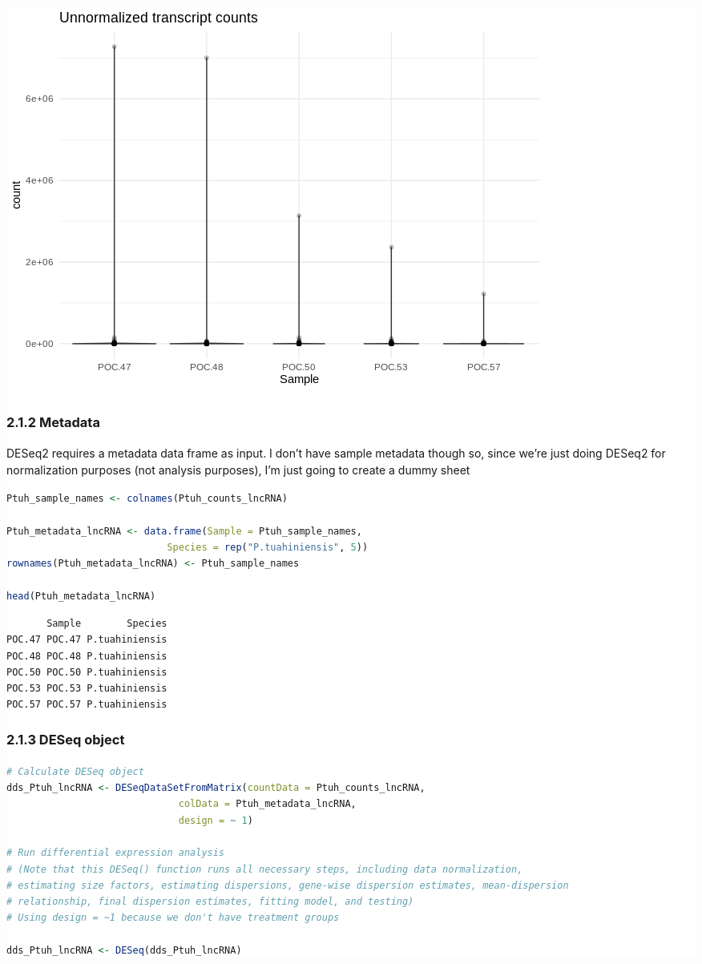 ![](03.2-Ptuh-lncRNA-summary_files/figure-gfm/plot-unnormalized-RNA-1.png)

### 2.1.2 Metadata

DESeq2 requires a metadata data frame as input. I don’t have sample
metadata though so, since we’re just doing DESeq2 for normalization
purposes (not analysis purposes), I’m just going to create a dummy sheet

``` r
Ptuh_sample_names <- colnames(Ptuh_counts_lncRNA)

Ptuh_metadata_lncRNA <- data.frame(Sample = Ptuh_sample_names,
                            Species = rep("P.tuahiniensis", 5))
rownames(Ptuh_metadata_lncRNA) <- Ptuh_sample_names

head(Ptuh_metadata_lncRNA)
```

           Sample        Species
    POC.47 POC.47 P.tuahiniensis
    POC.48 POC.48 P.tuahiniensis
    POC.50 POC.50 P.tuahiniensis
    POC.53 POC.53 P.tuahiniensis
    POC.57 POC.57 P.tuahiniensis

### 2.1.3 DESeq object

``` r
# Calculate DESeq object
dds_Ptuh_lncRNA <- DESeqDataSetFromMatrix(countData = Ptuh_counts_lncRNA,
                              colData = Ptuh_metadata_lncRNA,
                              design = ~ 1) 

# Run differential expression analysis 
# (Note that this DESeq() function runs all necessary steps, including data normalization, 
# estimating size factors, estimating dispersions, gene-wise dispersion estimates, mean-dispersion 
# relationship, final dispersion estimates, fitting model, and testing)
# Using design = ~1 because we don't have treatment groups

dds_Ptuh_lncRNA <- DESeq(dds_Ptuh_lncRNA)
```

